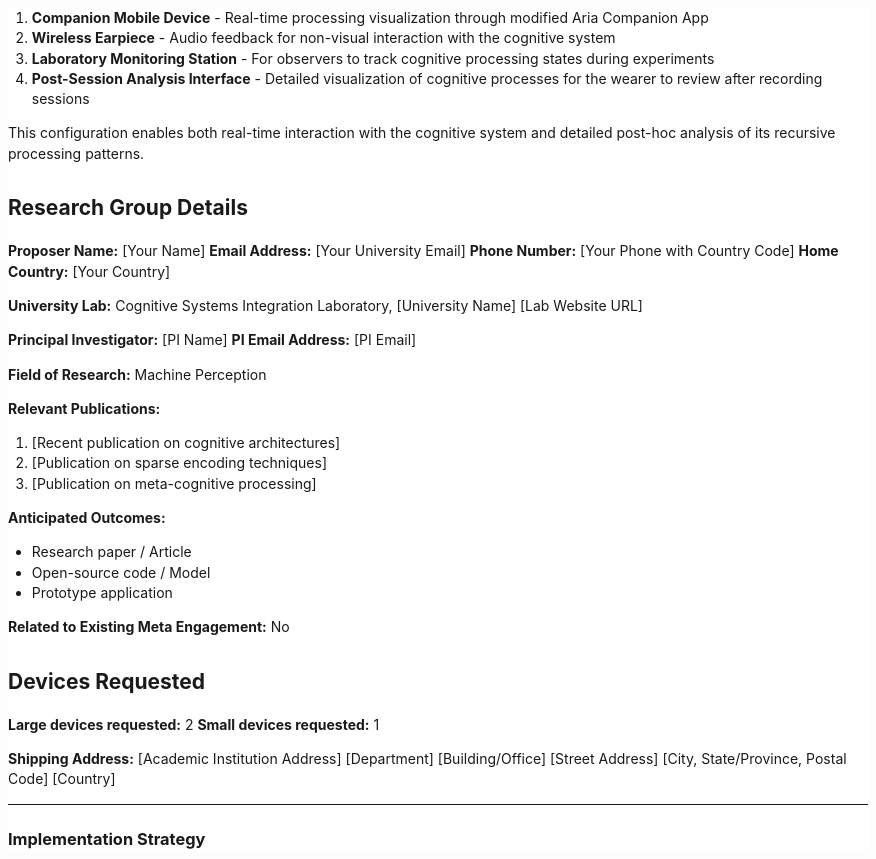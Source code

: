 1. **Companion Mobile Device** - Real-time processing visualization through modified Aria Companion App
2. **Wireless Earpiece** - Audio feedback for non-visual interaction with the cognitive system
3. **Laboratory Monitoring Station** - For observers to track cognitive processing states during experiments
4. **Post-Session Analysis Interface** - Detailed visualization of cognitive processes for the wearer to review after recording sessions

This configuration enables both real-time interaction with the cognitive system and detailed post-hoc analysis of its recursive processing patterns.

## Research Group Details

**Proposer Name:** [Your Name]
**Email Address:** [Your University Email]
**Phone Number:** [Your Phone with Country Code]
**Home Country:** [Your Country]

**University Lab:** Cognitive Systems Integration Laboratory, [University Name]
[Lab Website URL]

**Principal Investigator:** [PI Name]
**PI Email Address:** [PI Email]

**Field of Research:** Machine Perception

**Relevant Publications:**
1. [Recent publication on cognitive architectures]
2. [Publication on sparse encoding techniques]
3. [Publication on meta-cognitive processing]

**Anticipated Outcomes:**
- Research paper / Article
- Open-source code / Model
- Prototype application

**Related to Existing Meta Engagement:** No

## Devices Requested

**Large devices requested:** 2
**Small devices requested:** 1

**Shipping Address:**
[Academic Institution Address]
[Department]
[Building/Office]
[Street Address]
[City, State/Province, Postal Code]
[Country]

---

### Implementation Strategy
